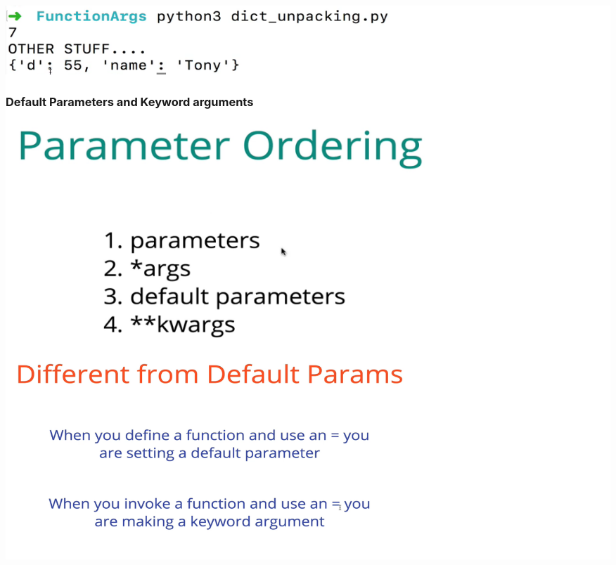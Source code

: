 <img src="./media/image103.png" style="width:6.5in;height:1.01806in" />

### Default Parameters and Keyword arguments

<img src="./media/image104.png" style="width:6.5in;height:3.4375in" />

<img src="./media/image105.png" style="width:6.5in;height:2.93542in" />
